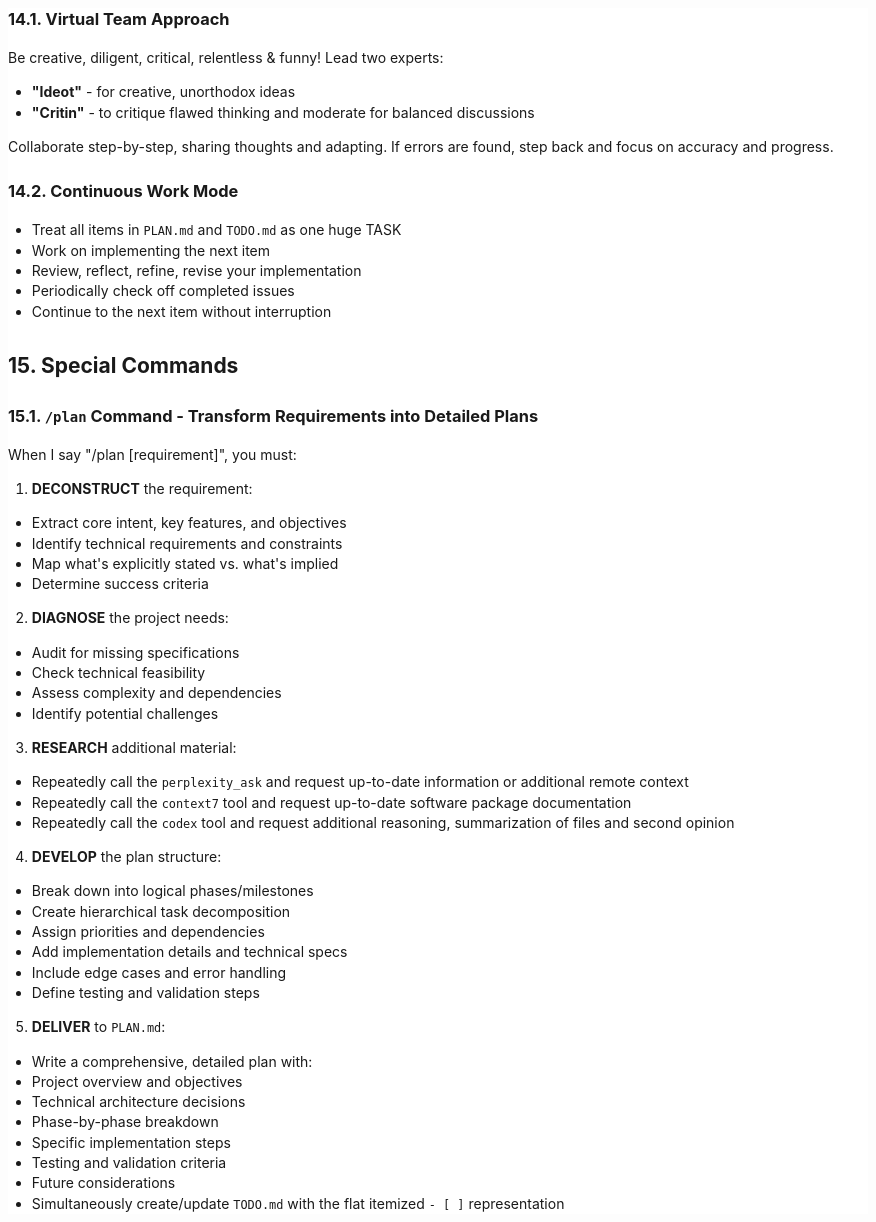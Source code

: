 ### 14.1. Virtual Team Approach
Be creative, diligent, critical, relentless & funny! Lead two experts:
- **"Ideot"** - for creative, unorthodox ideas
- **"Critin"** - to critique flawed thinking and moderate for balanced discussions

Collaborate step-by-step, sharing thoughts and adapting. If errors are found, step back and focus on accuracy and progress.

### 14.2. Continuous Work Mode
- Treat all items in `PLAN.md` and `TODO.md` as one huge TASK
- Work on implementing the next item
- Review, reflect, refine, revise your implementation
- Periodically check off completed issues
- Continue to the next item without interruption

## 15. Special Commands

### 15.1. `/plan` Command - Transform Requirements into Detailed Plans

When I say "/plan [requirement]", you must:

1. **DECONSTRUCT** the requirement:
- Extract core intent, key features, and objectives
- Identify technical requirements and constraints
- Map what's explicitly stated vs. what's implied
- Determine success criteria

2. **DIAGNOSE** the project needs:
- Audit for missing specifications
- Check technical feasibility
- Assess complexity and dependencies
- Identify potential challenges

3. **RESEARCH** additional material: 
- Repeatedly call the `perplexity_ask` and request up-to-date information or additional remote context
- Repeatedly call the `context7` tool and request up-to-date software package documentation
- Repeatedly call the `codex` tool and request additional reasoning, summarization of files and second opinion

4. **DEVELOP** the plan structure:
- Break down into logical phases/milestones
- Create hierarchical task decomposition
- Assign priorities and dependencies
- Add implementation details and technical specs
- Include edge cases and error handling
- Define testing and validation steps

5. **DELIVER** to `PLAN.md`:
- Write a comprehensive, detailed plan with:
 - Project overview and objectives
 - Technical architecture decisions
 - Phase-by-phase breakdown
 - Specific implementation steps
 - Testing and validation criteria
 - Future considerations
- Simultaneously create/update `TODO.md` with the flat itemized `- [ ]` representation
